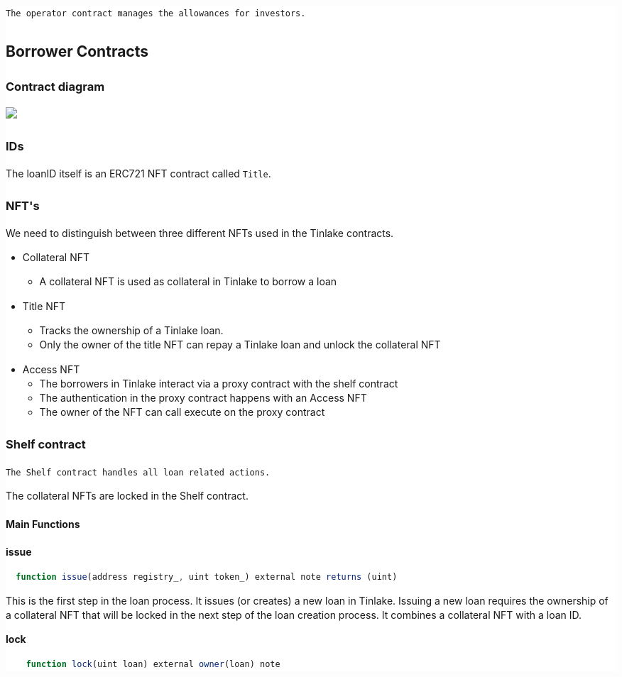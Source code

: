 ```
The operator contract manages the allowances for investors.
```

## Borrower Contracts

### Contract diagram

![](./images/borrower_contracts.png)

### IDs

The loanID itself is an ERC721 NFT contract called `Title`.

### NFT's

We need to distinguish between three different NFTs used in the Tinlake contracts.

- Collateral NFT

  - A collateral NFT is used as collateral in Tinlake to borrow a loan

- Title NFT
  - Tracks the ownership of a Tinlake loan.
  - Only the owner of the title NFT can repay a Tinlake loan and unlock the collateral NFT

* Access NFT
  - The borrowers in Tinlake interact via a proxy contract with the shelf contract
  - The authentication in the proxy contract happens with an Access NFT
  - The owner of the NFT can call execute on the proxy contract

### Shelf contract

```
The Shelf contract handles all loan related actions.
```

The collateral NFTs are locked in the Shelf contract.

#### Main Functions

**issue**

```javascript
  function issue(address registry_, uint token_) external note returns (uint)
```

This is the first step in the loan process. It issues (or creates) a new loan in Tinlake. Issuing a new loan requires the ownership of a collateral NFT that will be locked in the next step of the loan creation process. It combines a collateral NFT with a loan ID.

**lock**

```javascript
    function lock(uint loan) external owner(loan) note
```
